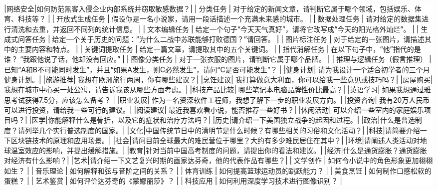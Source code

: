 |网络安全|如何防范黑客入侵企业内部系统并窃取敏感数据？|
| 分类任务                | 对于给定的新闻文章，请判断它属于哪个领域，包括娱乐、体育、科技等？ |
| 开放式生成任务          | 假设你是一名小说家，请用一段话描述一个充满未来感的城市。         |
| 数据处理任务            | 请对给定的数据集进行清洗和去重，并返回不同列的统计信息。         |
| 文本编辑任务            | 给定一个句子“今天天气真好”，请将它改写成“今天的阳光格外灿烂”。   |
| 生成式问答任务          | 给定一个关于历史的问题：“为什么二战中苏联能够打败德国？”请回答。   |
| 图片标注任务            | 对于给定的一张图片，请描述其中的主要内容和特点。                 |
| 关键词提取任务          | 给定一篇文章，请提取其中的五个关键词。                         |
| 指代消解任务            | 在以下句子中，“他”指代的是谁？ “我跟他说了话，他却没有回应。”     |
| 图像分类任务            | 对于一张衣服的图片，请判断它属于哪个品牌。                     |
| 推理与逻辑任务（假言推理） | 已知“A和B不可能同时发生”，并且“如果A发生，则C必然发生”，请问“C是否可能发生”？ |
|健身计划| 请为我设计一个适合初学者的三个月健身计划。|
|旅游推荐| 我想在欧洲旅行两周，你有哪些建议？|
|烹饪建议| 我打算做意大利面，你可以给我一些意见或技巧吗？|
|房屋购买| 我想在城市中心买一处公寓，请告诉我该从哪些方面考虑。|
|科技产品比较| 哪些笔记本电脑品牌性价比最高？|
|英语学习| 如果我想通过雅思考试获得7.5分，应该怎么备考？ |
|职业发展| 作为一名资深软件工程师，我想了解下一步的职业发展方向。|
|投资咨询| 我有20万人民币可以进行投资，请给我一些可行的建议。|
|阅读建议| 最近我喜欢看小说，能否推荐一些好书？|
|休闲活动| 可以介绍一些室内的家庭娱乐项目吗？|
|医学|你能解释什么是骨折，以及它的症状和治疗方法吗？|
|历史|请介绍一下美国独立战争的起因和过程。|
|政治|什么是普选制度？请列举几个实行普选制度的国家。|
|文化|中国传统节日中的清明节是什么时候？有哪些相关的习俗和文化活动？|
|科技|请简要介绍一下区块链技术的原理和应用场景。|
|社会|请问目前全球最大的难民营位于哪里？大约有多少难民居住在其中？|
|环境|请阐述人类活动对地球温室效应的影响，并提出缓解措施。|
|教育|针对当前中国高考制度的问题，请提出你的看法和建议。|
|经济|什么是通货膨胀？通货膨胀对经济有什么影响？|
|艺术|请介绍一下文艺复兴时期的画家达芬奇，他的代表作品有哪些？|
| 文学创作 | 如何令小说中的角色形象更加栩栩如生？ |
| 音乐理论 | 如何解释和弦与音阶之间的关系？ |
| 体育训练 | 如何提高篮球运动员的跳跃能力？ |
| 美食烹饪 | 如何制作口感松软的蛋糕？ |
| 艺术鉴赏 | 如何评价达芬奇的《蒙娜丽莎》？ |
| 科技应用 | 如何利用深度学习技术进行图像识别？ |